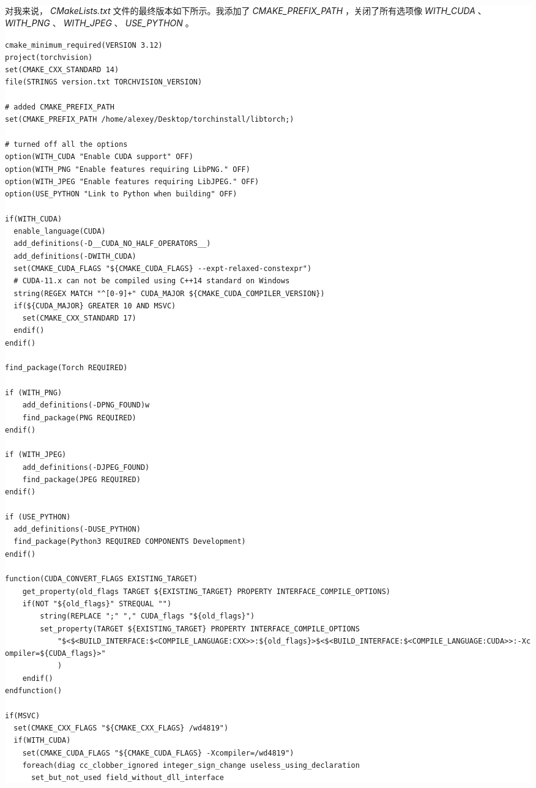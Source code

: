 对我来说， *CMakeLists.txt* 文件的最终版本如下所示。我添加了 *CMAKE_PREFIX_PATH* ，关闭了所有选项像 *WITH_CUDA* 、 *WITH_PNG* 、 *WITH_JPEG* 、 *USE_PYTHON* 。

```
cmake_minimum_required(VERSION 3.12)
project(torchvision)
set(CMAKE_CXX_STANDARD 14)
file(STRINGS version.txt TORCHVISION_VERSION)

# added CMAKE_PREFIX_PATH
set(CMAKE_PREFIX_PATH /home/alexey/Desktop/torchinstall/libtorch;)

# turned off all the options
option(WITH_CUDA "Enable CUDA support" OFF)
option(WITH_PNG "Enable features requiring LibPNG." OFF)
option(WITH_JPEG "Enable features requiring LibJPEG." OFF)
option(USE_PYTHON "Link to Python when building" OFF)

if(WITH_CUDA)
  enable_language(CUDA)
  add_definitions(-D__CUDA_NO_HALF_OPERATORS__)
  add_definitions(-DWITH_CUDA)
  set(CMAKE_CUDA_FLAGS "${CMAKE_CUDA_FLAGS} --expt-relaxed-constexpr")
  # CUDA-11.x can not be compiled using C++14 standard on Windows
  string(REGEX MATCH "^[0-9]+" CUDA_MAJOR ${CMAKE_CUDA_COMPILER_VERSION})
  if(${CUDA_MAJOR} GREATER 10 AND MSVC)
    set(CMAKE_CXX_STANDARD 17)
  endif()
endif()

find_package(Torch REQUIRED)

if (WITH_PNG)
    add_definitions(-DPNG_FOUND)w
    find_package(PNG REQUIRED)
endif()

if (WITH_JPEG)
    add_definitions(-DJPEG_FOUND)
    find_package(JPEG REQUIRED)
endif()

if (USE_PYTHON)
  add_definitions(-DUSE_PYTHON)
  find_package(Python3 REQUIRED COMPONENTS Development)
endif()

function(CUDA_CONVERT_FLAGS EXISTING_TARGET)
    get_property(old_flags TARGET ${EXISTING_TARGET} PROPERTY INTERFACE_COMPILE_OPTIONS)
    if(NOT "${old_flags}" STREQUAL "")
        string(REPLACE ";" "," CUDA_flags "${old_flags}")
        set_property(TARGET ${EXISTING_TARGET} PROPERTY INTERFACE_COMPILE_OPTIONS
            "$<$<BUILD_INTERFACE:$<COMPILE_LANGUAGE:CXX>>:${old_flags}>$<$<BUILD_INTERFACE:$<COMPILE_LANGUAGE:CUDA>>:-Xcompiler=${CUDA_flags}>"
            )
    endif()
endfunction()

if(MSVC)
  set(CMAKE_CXX_FLAGS "${CMAKE_CXX_FLAGS} /wd4819")
  if(WITH_CUDA)
    set(CMAKE_CUDA_FLAGS "${CMAKE_CUDA_FLAGS} -Xcompiler=/wd4819")
    foreach(diag cc_clobber_ignored integer_sign_change useless_using_declaration
      set_but_not_used field_without_dll_interface
```
